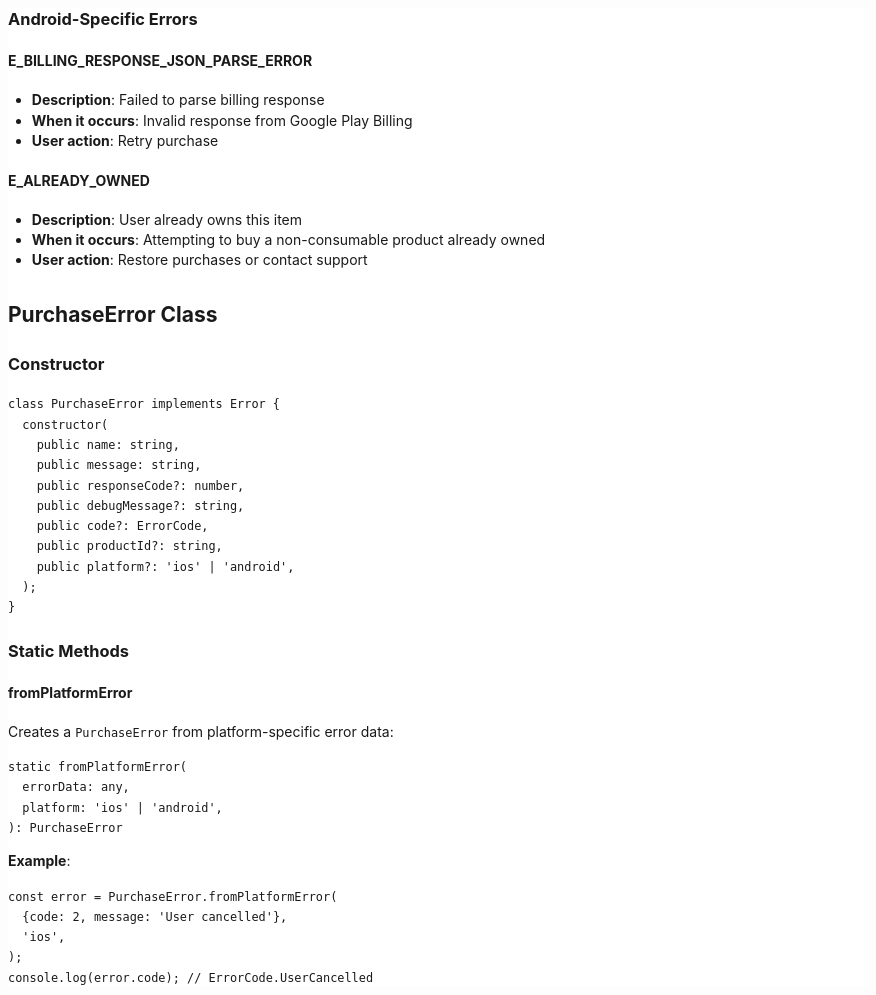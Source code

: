 ### Android-Specific Errors

#### E_BILLING_RESPONSE_JSON_PARSE_ERROR

- **Description**: Failed to parse billing response
- **When it occurs**: Invalid response from Google Play Billing
- **User action**: Retry purchase

#### E_ALREADY_OWNED

- **Description**: User already owns this item
- **When it occurs**: Attempting to buy a non-consumable product already owned
- **User action**: Restore purchases or contact support

## PurchaseError Class

### Constructor

```tsx
class PurchaseError implements Error {
  constructor(
    public name: string,
    public message: string,
    public responseCode?: number,
    public debugMessage?: string,
    public code?: ErrorCode,
    public productId?: string,
    public platform?: 'ios' | 'android',
  );
}
```

### Static Methods

#### fromPlatformError

Creates a `PurchaseError` from platform-specific error data:

```tsx
static fromPlatformError(
  errorData: any,
  platform: 'ios' | 'android',
): PurchaseError
```

**Example**:

```tsx
const error = PurchaseError.fromPlatformError(
  {code: 2, message: 'User cancelled'},
  'ios',
);
console.log(error.code); // ErrorCode.UserCancelled
```
